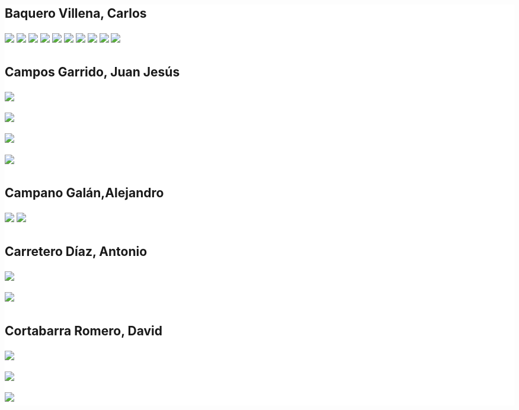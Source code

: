## **Baquero Villena, Carlos**
![](/img/timeEffort//TE-CB-01.png)
![](/img/timeEffort//TE-CB-02.png)
![](/img/timeEffort//TE-CB-03.png)
![](/img/timeEffort//TE-CB-04.png)
![](/img/timeEffort//TE-CB-05.png)
![](/img/timeEffort//TE-CB-06.png)
![](/img/timeEffort//TE-CB-07.png)
![](/img/timeEffort//TE-CB-08.png)
![](/img/timeEffort//TE-CB-09.png)
![](/img/timeEffort//TE-CB-10.png)

## **Campos Garrido, Juan Jesús**
![](/img/timeEffort//TE-JJ-01.png)

![](/img/timeEffort//TE-JJ-02.png)

![](/img/timeEffort//TE-JJ-03.png)

![](/img/timeEffort//TE-JJ-04.png)

## **Campano Galán,Alejandro**
![](/img/timeEffort//image75.png)
![](/img/timeEffort//image76.png)

## **Carretero Díaz, Antonio**

![](/img/timeEffort//image50.png)

![](/img/timeEffort//image51.png)

## **Cortabarra Romero, David**

![](/img/timeEffort//image66.png)

![](/img/timeEffort//image67.png)

![](/img/timeEffort//image68.png)
